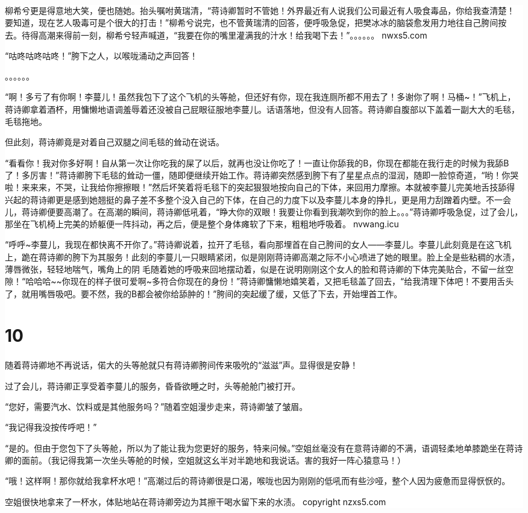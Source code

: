   柳希兮更是得意地大笑，便也随她。抬头嘱咐黄瑞清，“蒋诗卿暂时不管她！外界最近有人说我们公司最近有人吸食毒品，你给我查清楚！要知道，现在艺人吸毒可是个很大的打击！”柳希兮说完，也不管黄瑞清的回答，便呼吸急促，把樊冰冰的脑袋愈发用力地往自己胯间按去。待得高潮来得前一刻，柳希兮轻声喊道，“我要在你的嘴里灌满我的汁水！给我喝下去！”。。。。。。 
nwxs5.com
 

  “咕咚咕咚咕咚！”胯下之人，以喉咙涌动之声回答！



。。。。。。

  “啊！多亏了有你啊！李蔓儿！虽然我包下了这个飞机的头等舱，但还好有你，现在我连厕所都不用去了！多谢你了啊！马桶~！”飞机上，蒋诗卿拿着酒杯，用慵懒地语调羞辱着还没被自己屁眼征服地李蔓儿。话语落地，但没有人回答。蒋诗卿自腹部以下盖着一副大大的毛毯，毛毯拖地。

  但此刻，蒋诗卿竟是对着自己双腿之间毛毯的耸动在说话。

  “看看你！我对你多好啊！自从第一次让你吃我的屎了以后，就再也没让你吃了！一直让你舔我的B，你现在都能在我行走的时候为我舔B了！多厉害！”蒋诗卿胯下毛毯的耸动一僵，随即便继续开始工作。蒋诗卿突然感到胯下有了星星点点的湿润，随即一脸惊奇道，“哟！你哭啦！来来来，不哭，让我给你擦擦眼！”然后坏笑着将毛毯下的突起狠狠地按向自己的下体，来回用力摩擦。本就被李蔓儿完美地舌技舔得兴起的蒋诗卿更是感到她翘挺的鼻子差不多整个没入自己的下体，在自己的力度下以及李蔓儿本身的挣扎，更是用力刮蹭着内壁。不一会儿，蒋诗卿便要高潮了。在高潮的瞬间，蒋诗卿低吼着，“睁大你的双眼！我要让你看到我潮吹到你的脸上。。。”蒋诗卿呼吸急促，过了会儿，那坐在飞机椅上完美的娇躯便一阵抖动，再之后，便是整个身体瘫软了下来，粗粗地呼吸着。 
nvwang.icu
 

  “呼呼~李蔓儿，我现在都快离不开你了。”蒋诗卿说着，拉开了毛毯，看向那埋首在自己胯间的女人——李蔓儿。李蔓儿此刻竟是在这飞机上，跪在蒋诗卿的胯下为其服务！此刻的李蔓儿一只眼睛紧闭，似是刚刚蒋诗卿高潮之际不小心喷进了她的眼里。脸上全是些粘稠的水渍，薄唇微张，轻轻地喘气，嘴角上的阴 毛随着她的呼吸来回地摆动着，似是在说明刚刚这个女人的脸和蒋诗卿的下体完美贴合，不留一丝空隙！“哈哈哈~~你现在的样子很可爱啊~多符合你现在的身份！”蒋诗卿慵懒地嬉笑着，又把毛毯盖了回去，“给我清理下体吧！不要用舌头了，就用嘴唇吸吧。要不然，我的B都会被你给舔肿的！”胯间的突起缓了缓，又低了下去，开始埋首工作。
	  



















# 10





  随着蒋诗卿地不再说话，偌大的头等舱就只有蒋诗卿胯间传来吸吮的“滋滋”声。显得很是安静！

  过了会儿，蒋诗卿正享受着李蔓儿的服务，昏昏欲睡之时，头等舱舱门被打开。

  “您好，需要汽水、饮料或是其他服务吗？”随着空姐漫步走来，蒋诗卿皱了皱眉。

  “我记得我没按传呼吧！”

  “是的。但由于您包下了头等舱，所以为了能让我为您更好的服务，特来问候。”空姐丝毫没有在意蒋诗卿的不满，语调轻柔地单膝跪坐在蒋诗卿的面前。（我记得我第一次坐头等舱的时候，空姐就这幺半对半跪地和我说话。害的我好一阵心猿意马！）

  “哦！这样啊！那你就给我拿杯水吧！”高潮过后的蒋诗卿很是口渴，喉咙也因为刚刚的低吼而有些沙哑，整个人因为疲惫而显得恹恹的。

  空姐很快地拿来了一杯水，体贴地站在蒋诗卿旁边为其擦干喝水留下来的水渍。 
copyright nzxs5.com
 
